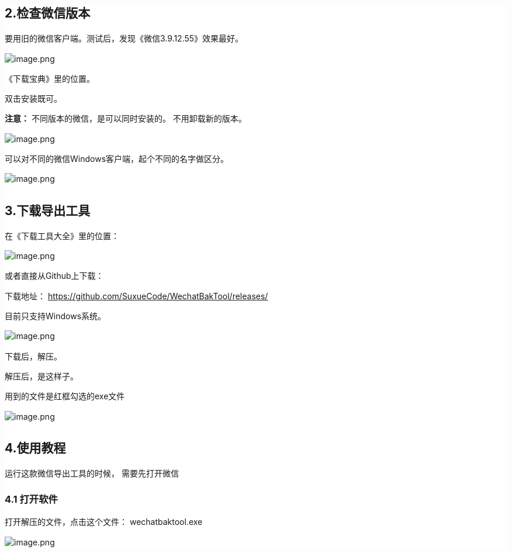 ## 2.检查微信版本


要用旧的微信客户端。测试后，发现《微信3.9.12.55》效果最好。 


![image.png](https://mdnice007.oss-cn-beijing.aliyuncs.com/obsidian/202508281335044.png)

《下载宝典》里的位置。

双击安装既可。  

**注意：**  不同版本的微信，是可以同时安装的。 不用卸载新的版本。 

![image.png](https://mdnice007.oss-cn-beijing.aliyuncs.com/obsidian/202508281337707.png)

可以对不同的微信Windows客户端，起个不同的名字做区分。

![image.png](https://mdnice007.oss-cn-beijing.aliyuncs.com/obsidian/202508281340496.png)


## 3.下载导出工具


在《下载工具大全》里的位置：


![image.png](https://mdnice007.oss-cn-beijing.aliyuncs.com/obsidian/202508281006232.png)



或者直接从Github上下载：

下载地址： https://github.com/SuxueCode/WechatBakTool/releases/

目前只支持Windows系统。 

![image.png](https://mdnice007.oss-cn-beijing.aliyuncs.com/obsidian/202403011436356.png)

下载后，解压。 

解压后，是这样子。 

用到的文件是红框勾选的exe文件

![image.png](https://mdnice007.oss-cn-beijing.aliyuncs.com/obsidian/202508281007427.png)



## 4.使用教程

运行这款微信导出工具的时候， 需要先打开微信

### 4.1 打开软件

打开解压的文件，点击这个文件： wechatbaktool.exe


![image.png](https://mdnice007.oss-cn-beijing.aliyuncs.com/obsidian/202403011442997.png)
